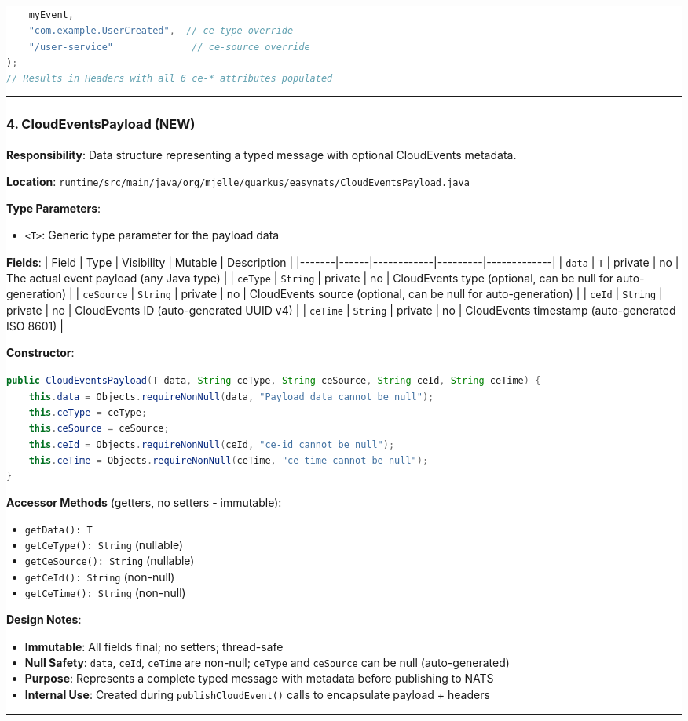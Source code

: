   ```java
      myEvent,
      "com.example.UserCreated",  // ce-type override
      "/user-service"              // ce-source override
  );
  // Results in Headers with all 6 ce-* attributes populated
  ```

---

### 4. CloudEventsPayload (NEW)

**Responsibility**: Data structure representing a typed message with optional CloudEvents metadata.

**Location**: `runtime/src/main/java/org/mjelle/quarkus/easynats/CloudEventsPayload.java`

**Type Parameters**:
- `<T>`: Generic type parameter for the payload data

**Fields**:
| Field | Type | Visibility | Mutable | Description |
|-------|------|------------|---------|-------------|
| `data` | `T` | private | no | The actual event payload (any Java type) |
| `ceType` | `String` | private | no | CloudEvents type (optional, can be null for auto-generation) |
| `ceSource` | `String` | private | no | CloudEvents source (optional, can be null for auto-generation) |
| `ceId` | `String` | private | no | CloudEvents ID (auto-generated UUID v4) |
| `ceTime` | `String` | private | no | CloudEvents timestamp (auto-generated ISO 8601) |

**Constructor**:
```java
public CloudEventsPayload(T data, String ceType, String ceSource, String ceId, String ceTime) {
    this.data = Objects.requireNonNull(data, "Payload data cannot be null");
    this.ceType = ceType;
    this.ceSource = ceSource;
    this.ceId = Objects.requireNonNull(ceId, "ce-id cannot be null");
    this.ceTime = Objects.requireNonNull(ceTime, "ce-time cannot be null");
}
```

**Accessor Methods** (getters, no setters - immutable):
- `getData(): T`
- `getCeType(): String` (nullable)
- `getCeSource(): String` (nullable)
- `getCeId(): String` (non-null)
- `getCeTime(): String` (non-null)

**Design Notes**:
- **Immutable**: All fields final; no setters; thread-safe
- **Null Safety**: `data`, `ceId`, `ceTime` are non-null; `ceType` and `ceSource` can be null (auto-generated)
- **Purpose**: Represents a complete typed message with metadata before publishing to NATS
- **Internal Use**: Created during `publishCloudEvent()` calls to encapsulate payload + headers

---